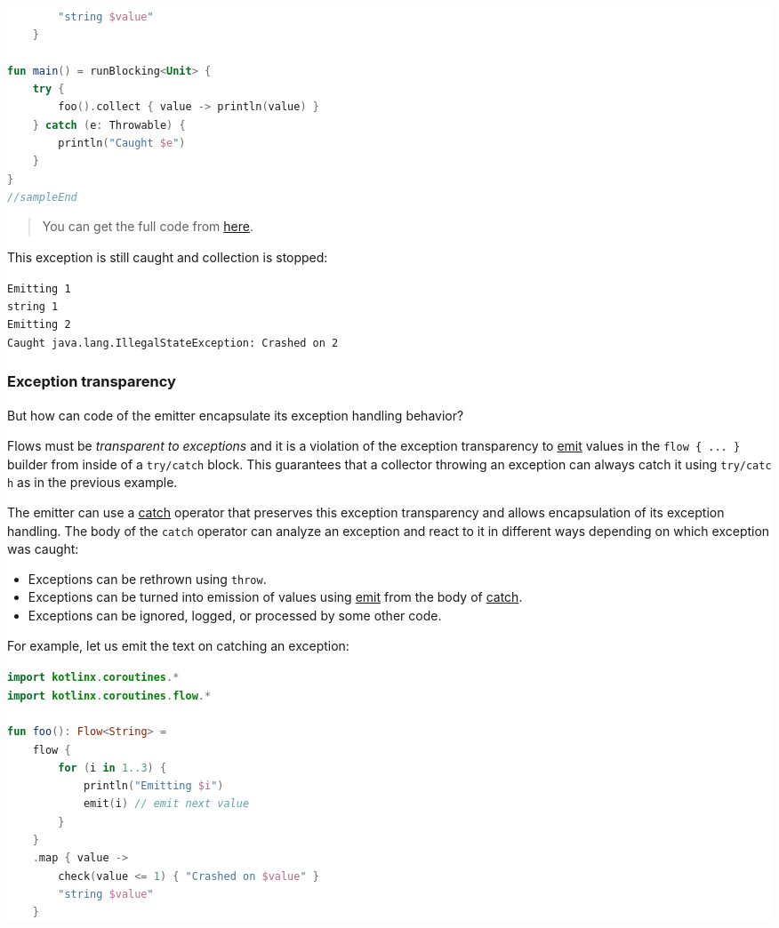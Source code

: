 ```kotlin
        "string $value"
    }

fun main() = runBlocking<Unit> {
    try {
        foo().collect { value -> println(value) }
    } catch (e: Throwable) {
        println("Caught $e")
    } 
}            
//sampleEnd
```  

</div>

> You can get the full code from [here](../kotlinx-coroutines-core/jvm/test/guide/example-flow-27.kt).

This exception is still caught and collection is stopped:

```text 
Emitting 1
string 1
Emitting 2
Caught java.lang.IllegalStateException: Crashed on 2
```



### Exception transparency

But how can code of the emitter encapsulate its exception handling behavior?  

Flows must be _transparent to exceptions_ and it is a violation of the exception transparency to [emit][FlowCollector.emit] values in the 
`flow { ... }` builder from inside of a `try/catch` block. This guarantees that a collector throwing an exception
can always catch it using `try/catch` as in the previous example.

The emitter can use a [catch] operator that preserves this exception transparency and allows encapsulation
of its exception handling. The body of the `catch` operator can analyze an exception
and react to it in different ways depending on which exception was caught:

* Exceptions can be rethrown using `throw`.
* Exceptions can be turned into emission of values using [emit][FlowCollector.emit] from the body of [catch].
* Exceptions can be ignored, logged, or processed by some other code.

For example, let us emit the text on catching an exception:

<div class="sample" markdown="1" theme="idea" data-min-compiler-version="1.3">

```kotlin
import kotlinx.coroutines.*
import kotlinx.coroutines.flow.*

fun foo(): Flow<String> = 
    flow {
        for (i in 1..3) {
            println("Emitting $i")
            emit(i) // emit next value
        }
    }
    .map { value ->
        check(value <= 1) { "Crashed on $value" }                 
        "string $value"
    }

```

[collections]: https://kotlinlang.org/docs/reference/collections-overview.html 
[List]: https://kotlinlang.org/api/latest/jvm/stdlib/kotlin.collections/-list/index.html 
[forEach]: https://kotlinlang.org/api/latest/jvm/stdlib/kotlin.collections/for-each.html
[Sequence]: https://kotlinlang.org/api/latest/jvm/stdlib/kotlin.sequences/index.html
[Sequence.zip]: https://kotlinlang.org/api/latest/jvm/stdlib/kotlin.sequences/zip.html
[Sequence.flatten]: https://kotlinlang.org/api/latest/jvm/stdlib/kotlin.sequences/flatten.html
[Sequence.flatMap]: https://kotlinlang.org/api/latest/jvm/stdlib/kotlin.sequences/flat-map.html
[exceptions]: https://kotlinlang.org/docs/reference/exceptions.html
[delay]: https://kotlin.github.io/kotlinx.coroutines/kotlinx-coroutines-core/kotlinx.coroutines/delay.html
[withTimeoutOrNull]: https://kotlin.github.io/kotlinx.coroutines/kotlinx-coroutines-core/kotlinx.coroutines/with-timeout-or-null.html
[Dispatchers.Default]: https://kotlin.github.io/kotlinx.coroutines/kotlinx-coroutines-core/kotlinx.coroutines/-dispatchers/-default.html
[Dispatchers.Main]: https://kotlin.github.io/kotlinx.coroutines/kotlinx-coroutines-core/kotlinx.coroutines/-dispatchers/-main.html
[withContext]: https://kotlin.github.io/kotlinx.coroutines/kotlinx-coroutines-core/kotlinx.coroutines/with-context.html
[CoroutineDispatcher]: https://kotlin.github.io/kotlinx.coroutines/kotlinx-coroutines-core/kotlinx.coroutines/-coroutine-dispatcher/index.html
[CoroutineScope]: https://kotlin.github.io/kotlinx.coroutines/kotlinx-coroutines-core/kotlinx.coroutines/-coroutine-scope/index.html
[runBlocking]: https://kotlin.github.io/kotlinx.coroutines/kotlinx-coroutines-core/kotlinx.coroutines/run-blocking.html
[Job]: https://kotlin.github.io/kotlinx.coroutines/kotlinx-coroutines-core/kotlinx.coroutines/-job/index.html
[Job.cancel]: https://kotlin.github.io/kotlinx.coroutines/kotlinx-coroutines-core/kotlinx.coroutines/-job/cancel.html
[Job.join]: https://kotlin.github.io/kotlinx.coroutines/kotlinx-coroutines-core/kotlinx.coroutines/-job/join.html
[ensureActive]: https://kotlin.github.io/kotlinx.coroutines/kotlinx-coroutines-core/kotlinx.coroutines/ensure-active.html
[CancellationException]: https://kotlin.github.io/kotlinx.coroutines/kotlinx-coroutines-core/kotlinx.coroutines/-cancellation-exception/index.html
[Flow]: https://kotlin.github.io/kotlinx.coroutines/kotlinx-coroutines-core/kotlinx.coroutines.flow/-flow/index.html
[flow]: https://kotlin.github.io/kotlinx.coroutines/kotlinx-coroutines-core/kotlinx.coroutines.flow/flow.html
[FlowCollector.emit]: https://kotlin.github.io/kotlinx.coroutines/kotlinx-coroutines-core/kotlinx.coroutines.flow/-flow-collector/emit.html
[collect]: https://kotlin.github.io/kotlinx.coroutines/kotlinx-coroutines-core/kotlinx.coroutines.flow/collect.html
[flowOf]: https://kotlin.github.io/kotlinx.coroutines/kotlinx-coroutines-core/kotlinx.coroutines.flow/flow-of.html
[map]: https://kotlin.github.io/kotlinx.coroutines/kotlinx-coroutines-core/kotlinx.coroutines.flow/map.html
[filter]: https://kotlin.github.io/kotlinx.coroutines/kotlinx-coroutines-core/kotlinx.coroutines.flow/filter.html
[transform]: https://kotlin.github.io/kotlinx.coroutines/kotlinx-coroutines-core/kotlinx.coroutines.flow/transform.html
[take]: https://kotlin.github.io/kotlinx.coroutines/kotlinx-coroutines-core/kotlinx.coroutines.flow/take.html
[toList]: https://kotlin.github.io/kotlinx.coroutines/kotlinx-coroutines-core/kotlinx.coroutines.flow/to-list.html
[toSet]: https://kotlin.github.io/kotlinx.coroutines/kotlinx-coroutines-core/kotlinx.coroutines.flow/to-set.html
[first]: https://kotlin.github.io/kotlinx.coroutines/kotlinx-coroutines-core/kotlinx.coroutines.flow/first.html
[single]: https://kotlin.github.io/kotlinx.coroutines/kotlinx-coroutines-core/kotlinx.coroutines.flow/single.html
[reduce]: https://kotlin.github.io/kotlinx.coroutines/kotlinx-coroutines-core/kotlinx.coroutines.flow/reduce.html
[fold]: https://kotlin.github.io/kotlinx.coroutines/kotlinx-coroutines-core/kotlinx.coroutines.flow/fold.html
[flowOn]: https://kotlin.github.io/kotlinx.coroutines/kotlinx-coroutines-core/kotlinx.coroutines.flow/flow-on.html
[buffer]: https://kotlin.github.io/kotlinx.coroutines/kotlinx-coroutines-core/kotlinx.coroutines.flow/buffer.html
[conflate]: https://kotlin.github.io/kotlinx.coroutines/kotlinx-coroutines-core/kotlinx.coroutines.flow/conflate.html
[collectLatest]: https://kotlin.github.io/kotlinx.coroutines/kotlinx-coroutines-core/kotlinx.coroutines.flow/collect-latest.html
[zip]: https://kotlin.github.io/kotlinx.coroutines/kotlinx-coroutines-core/kotlinx.coroutines.flow/zip.html
[combine]: https://kotlin.github.io/kotlinx.coroutines/kotlinx-coroutines-core/kotlinx.coroutines.flow/combine.html
[onEach]: https://kotlin.github.io/kotlinx.coroutines/kotlinx-coroutines-core/kotlinx.coroutines.flow/on-each.html
[flatMapConcat]: https://kotlin.github.io/kotlinx.coroutines/kotlinx-coroutines-core/kotlinx.coroutines.flow/flat-map-concat.html
[flattenConcat]: https://kotlin.github.io/kotlinx.coroutines/kotlinx-coroutines-core/kotlinx.coroutines.flow/flatten-concat.html
[flatMapMerge]: https://kotlin.github.io/kotlinx.coroutines/kotlinx-coroutines-core/kotlinx.coroutines.flow/flat-map-merge.html
[flattenMerge]: https://kotlin.github.io/kotlinx.coroutines/kotlinx-coroutines-core/kotlinx.coroutines.flow/flatten-merge.html
[DEFAULT_CONCURRENCY]: https://kotlin.github.io/kotlinx.coroutines/kotlinx-coroutines-core/kotlinx.coroutines.flow/-d-e-f-a-u-l-t_-c-o-n-c-u-r-r-e-n-c-y.html
[flatMapLatest]: https://kotlin.github.io/kotlinx.coroutines/kotlinx-coroutines-core/kotlinx.coroutines.flow/flat-map-latest.html
[catch]: https://kotlin.github.io/kotlinx.coroutines/kotlinx-coroutines-core/kotlinx.coroutines.flow/catch.html
[onCompletion]: https://kotlin.github.io/kotlinx.coroutines/kotlinx-coroutines-core/kotlinx.coroutines.flow/on-completion.html
[launchIn]: https://kotlin.github.io/kotlinx.coroutines/kotlinx-coroutines-core/kotlinx.coroutines.flow/launch-in.html
[IntRange.asFlow]: https://kotlin.github.io/kotlinx.coroutines/kotlinx-coroutines-core/kotlinx.coroutines.flow/kotlin.ranges.-int-range/as-flow.html
[cancellable]: https://kotlin.github.io/kotlinx.coroutines/kotlinx-coroutines-core/kotlinx.coroutines.flow/cancellable.html